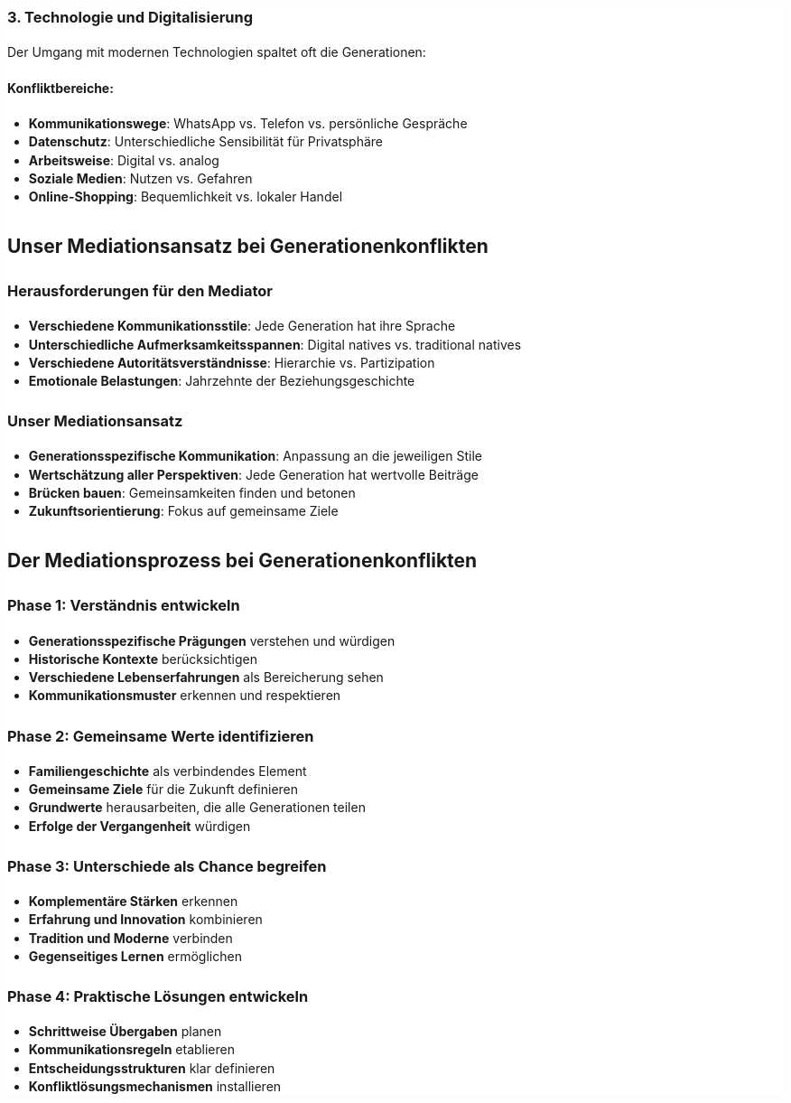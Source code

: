 ### 3. Technologie und Digitalisierung
Der Umgang mit modernen Technologien spaltet oft die Generationen:

#### Konfliktbereiche:
- **Kommunikationswege**: WhatsApp vs. Telefon vs. persönliche Gespräche
- **Datenschutz**: Unterschiedliche Sensibilität für Privatsphäre
- **Arbeitsweise**: Digital vs. analog
- **Soziale Medien**: Nutzen vs. Gefahren
- **Online-Shopping**: Bequemlichkeit vs. lokaler Handel

## Unser Mediationsansatz bei Generationenkonflikten

### Herausforderungen für den Mediator
- **Verschiedene Kommunikationsstile**: Jede Generation hat ihre Sprache
- **Unterschiedliche Aufmerksamkeitsspannen**: Digital natives vs. traditional natives
- **Verschiedene Autoritätsverständnisse**: Hierarchie vs. Partizipation
- **Emotionale Belastungen**: Jahrzehnte der Beziehungsgeschichte

### Unser Mediationsansatz
- **Generationsspezifische Kommunikation**: Anpassung an die jeweiligen Stile
- **Wertschätzung aller Perspektiven**: Jede Generation hat wertvolle Beiträge
- **Brücken bauen**: Gemeinsamkeiten finden und betonen
- **Zukunftsorientierung**: Fokus auf gemeinsame Ziele

## Der Mediationsprozess bei Generationenkonflikten

### Phase 1: Verständnis entwickeln
- **Generationsspezifische Prägungen** verstehen und würdigen
- **Historische Kontexte** berücksichtigen
- **Verschiedene Lebenserfahrungen** als Bereicherung sehen
- **Kommunikationsmuster** erkennen und respektieren

### Phase 2: Gemeinsame Werte identifizieren
- **Familiengeschichte** als verbindendes Element
- **Gemeinsame Ziele** für die Zukunft definieren
- **Grundwerte** herausarbeiten, die alle Generationen teilen
- **Erfolge der Vergangenheit** würdigen

### Phase 3: Unterschiede als Chance begreifen
- **Komplementäre Stärken** erkennen
- **Erfahrung und Innovation** kombinieren
- **Tradition und Moderne** verbinden
- **Gegenseitiges Lernen** ermöglichen

### Phase 4: Praktische Lösungen entwickeln
- **Schrittweise Übergaben** planen
- **Kommunikationsregeln** etablieren
- **Entscheidungsstrukturen** klar definieren
- **Konfliktlösungsmechanismen** installieren
